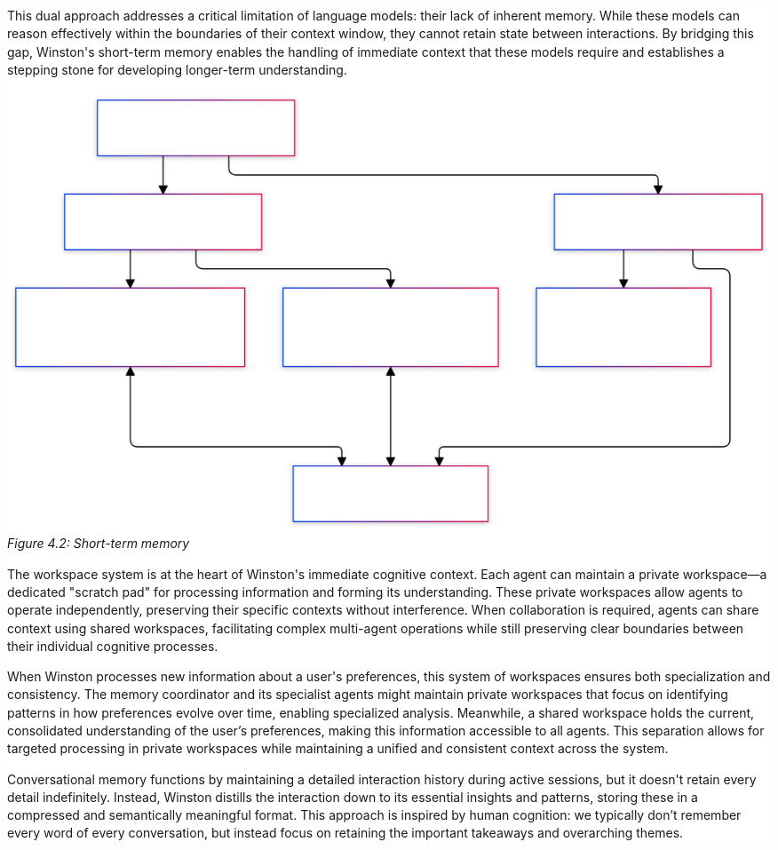 This dual approach addresses a critical limitation of language models: their lack of inherent memory. While these models can reason effectively within the boundaries of their context window, they cannot retain state between interactions. By bridging this gap, Winston's short-term memory enables the handling of immediate context that these models require and establishes a stepping stone for developing longer-term understanding.

![Figure 4.2: Short-term memory](./assets/figure_04_02.svg)
_Figure 4.2: Short-term memory_

The workspace system is at the heart of Winston's immediate cognitive context. Each agent can maintain a private workspace—a dedicated "scratch pad" for processing information and forming its understanding. These private workspaces allow agents to operate independently, preserving their specific contexts without interference. When collaboration is required, agents can share context using shared workspaces, facilitating complex multi-agent operations while still preserving clear boundaries between their individual cognitive processes.

When Winston processes new information about a user's preferences, this system of workspaces ensures both specialization and consistency. The memory coordinator and its specialist agents might maintain private workspaces that focus on identifying patterns in how preferences evolve over time, enabling specialized analysis. Meanwhile, a shared workspace holds the current, consolidated understanding of the user’s preferences, making this information accessible to all agents. This separation allows for targeted processing in private workspaces while maintaining a unified and consistent context across the system.

Conversational memory functions by maintaining a detailed interaction history during active sessions, but it doesn't retain every detail indefinitely. Instead, Winston distills the interaction down to its essential insights and patterns, storing these in a compressed and semantically meaningful format. This approach is inspired by human cognition: we typically don’t remember every word of every conversation, but instead focus on retaining the important takeaways and overarching themes.
